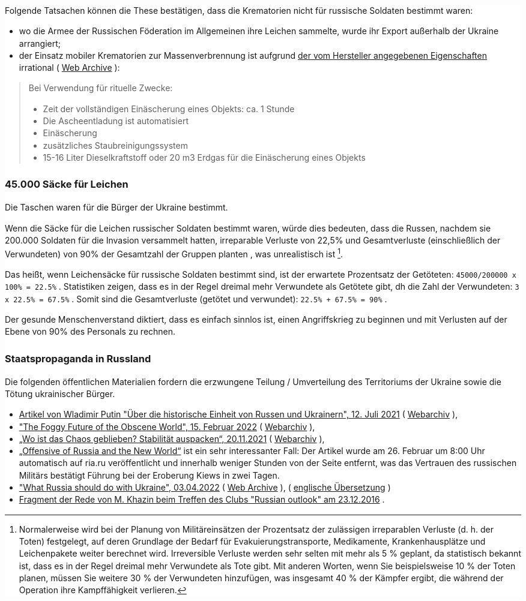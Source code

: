 Folgende Tatsachen können die These bestätigen, dass die Krematorien nicht für russische Soldaten bestimmt waren:

- wo die Armee der Russischen Föderation im Allgemeinen ihre Leichen sammelte, wurde ihr Export außerhalb der Ukraine arrangiert;
- der Einsatz mobiler Krematorien zur Massenverbrennung ist aufgrund [der vom Hersteller angegebenen Eigenschaften](http://turmalin.su/index.php?option=com_content&view=article&id=185&Itemid=331) irrational ( [Web Archive](https://web.archive.org/web/20220226133306/http://turmalin.su/index.php?option=com_content&view=article&id=185&Itemid=331) ):

> Bei Verwendung für rituelle Zwecke:
>
> - Zeit der vollständigen Einäscherung eines Objekts: ca. 1 Stunde
> - Die Ascheentladung ist automatisiert
> - Einäscherung
> - zusätzliches Staubreinigungssystem
> - 15-16 Liter Dieselkraftstoff oder 20 m3 Erdgas für die Einäscherung eines Objekts

### 45.000 Säcke für Leichen

Die Taschen waren für die Bürger der Ukraine bestimmt.

Wenn die Säcke für die Leichen russischer Soldaten bestimmt waren, würde dies bedeuten, dass die Russen, nachdem sie 200.000 Soldaten für die Invasion versammelt hatten, irreparable Verluste von 22,5% und Gesamtverluste (einschließlich der Verwundeten) von 90% der Gesamtzahl der Gruppen planten , was unrealistisch ist [^ 2].

Das heißt, wenn Leichensäcke für russische Soldaten bestimmt sind, ist der erwartete Prozentsatz der Getöteten: `45000/200000 x 100% = 22.5%` . Statistiken zeigen, dass es in der Regel dreimal mehr Verwundete als Getötete gibt, dh die Zahl der Verwundeten: `3 х 22.5% = 67.5%` . Somit sind die Gesamtverluste (getötet und verwundet): `22.5% + 67.5% = 90%` .

Der gesunde Menschenverstand diktiert, dass es einfach sinnlos ist, einen Angriffskrieg zu beginnen und mit Verlusten auf der Ebene von 90% des Personals zu rechnen.

### Staatspropaganda in Russland

Die folgenden öffentlichen Materialien fordern die erzwungene Teilung / Umverteilung des Territoriums der Ukraine sowie die Tötung ukrainischer Bürger.

- [Artikel von Wladimir Putin "Über die historische Einheit von Russen und Ukrainern", 12. Juli 2021](http://kremlin.ru/events/president/news/66181) ( [Webarchiv](https://web.archive.org/web/20220331143857/http://kremlin.ru/events/president/news/66181) ),
- ["The Foggy Future of the Obscene World", 15. Februar 2022](https://actualcomment.ru/tumannoe-budushchee-pokhabnogo-mira-2202150925.html) ( [Webarchiv](https://web.archive.org/web/20220324051406/https://actualcomment.ru/tumannoe-budushchee-pokhabnogo-mira-2202150925.html) ),
- [„Wo ist das Chaos geblieben? Stabilität auspacken“, 20.11.2021](https://actualcomment.ru/kuda-delsya-khaos-raspakovka-stabilnosti-2111201336.html) ( [Webarchiv](https://web.archive.org/web/20220401131352/https://actualcomment.ru/kuda-delsya-khaos-raspakovka-stabilnosti-2111201336.html) ),
- [„Offensive of Russia and the New World“](https://web.archive.org/web/20220226051154/https://ria.ru/20220226/rossiya-1775162336.html) ist ein sehr interessanter Fall: Der Artikel wurde am 26. Februar um 8:00 Uhr automatisch auf ria.ru veröffentlicht und innerhalb weniger Stunden von der Seite entfernt, was das Vertrauen des russischen Militärs bestätigt Führung bei der Eroberung Kiews in zwei Tagen.
- ["What Russia should do with Ukraine", 03.04.2022](https://ria.ru/20220403/ukraina-1781469605.html) ( [Web Archive](https://web.archive.org/web/20220404140751/https://ria.ru/20220403/ukraina-1781469605.html) ), ( [englische Übersetzung](https://medium.com/@kravchenko_mm/what-should-russia-do-with-ukraine-translation-of-a-propaganda-article-by-a-russian-journalist-a3e92e3cb64) )
- [Fragment der Rede von M. Khazin beim Treffen des Clubs "Russian outlook" am 23.12.2016](https://www.youtube.com/watch?v=njCjKWMy2n0&t=40s) .


[^ 1]: Modus operandi - ein Ausdruck aus dem Lateinischen, der ungefähr "Handlungsmethode" bedeutet. Im Plural modi operandi ("Handlungsmethoden"). Dieser Ausdruck wird in der Rechtswissenschaft verwendet, um die Art und Weise zu beschreiben, in der eine Straftat begangen wurde. Im strafrechtlichen Sinne kann der Modus Operandi zur Ermittlung des Profils des Täters herangezogen werden, wo die Schlüssel zur Psychologie des Täters zu finden sind.
[^ 2]: Normalerweise wird bei der Planung von Militäreinsätzen der Prozentsatz der zulässigen irreparablen Verluste (d. h. der Toten) festgelegt, auf deren Grundlage der Bedarf für Evakuierungstransporte, Medikamente, Krankenhausplätze und Leichenpakete weiter berechnet wird. Irreversible Verluste werden sehr selten mit mehr als 5 % geplant, da statistisch bekannt ist, dass es in der Regel dreimal mehr Verwundete als Tote gibt. Mit anderen Worten, wenn Sie beispielsweise 10 % der Toten planen, müssen Sie weitere 30 % der Verwundeten hinzufügen, was insgesamt 40 % der Kämpfer ergibt, die während der Operation ihre Kampffähigkeit verlieren.